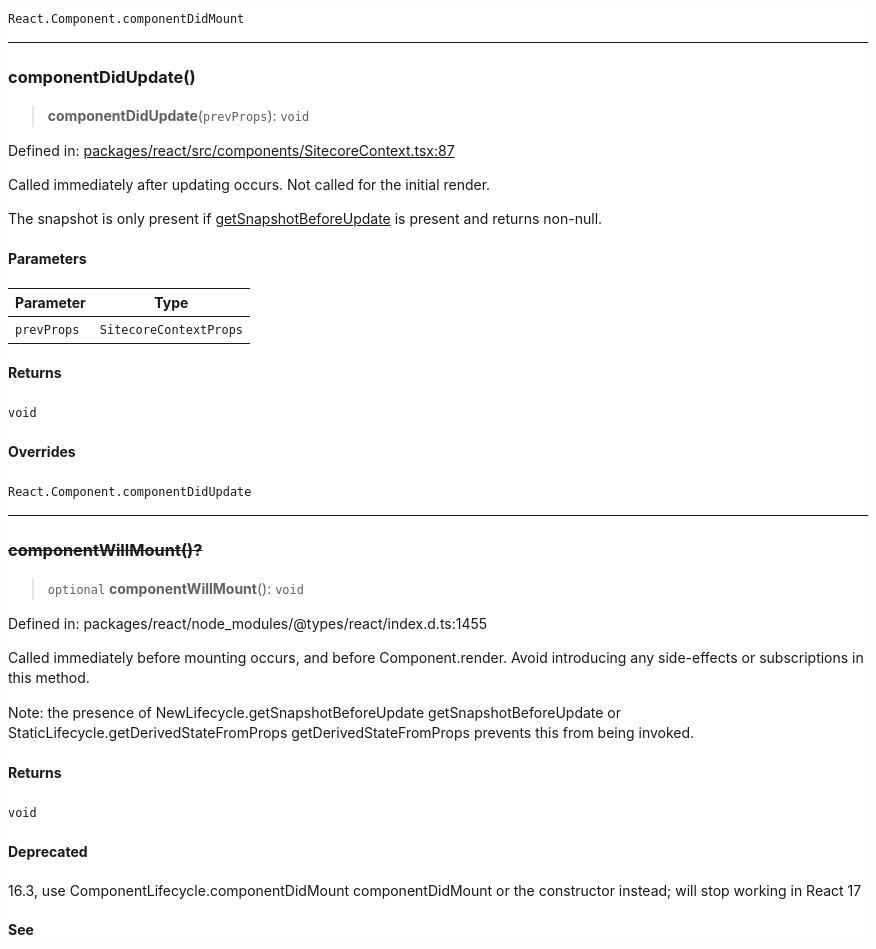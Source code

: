 `React.Component.componentDidMount`

***

### componentDidUpdate()

> **componentDidUpdate**(`prevProps`): `void`

Defined in: [packages/react/src/components/SitecoreContext.tsx:87](https://github.com/Sitecore/xmc-jss-dev/blob/d118c3d87d535fa4161627b881481e84f583140c/packages/react/src/components/SitecoreContext.tsx#L87)

Called immediately after updating occurs. Not called for the initial render.

The snapshot is only present if [getSnapshotBeforeUpdate](SitecoreContext.md#getsnapshotbeforeupdate) is present and returns non-null.

#### Parameters

| Parameter | Type |
| ------ | ------ |
| `prevProps` | `SitecoreContextProps` |

#### Returns

`void`

#### Overrides

`React.Component.componentDidUpdate`

***

### ~~componentWillMount()?~~

> `optional` **componentWillMount**(): `void`

Defined in: packages/react/node\_modules/@types/react/index.d.ts:1455

Called immediately before mounting occurs, and before Component.render.
Avoid introducing any side-effects or subscriptions in this method.

Note: the presence of NewLifecycle.getSnapshotBeforeUpdate getSnapshotBeforeUpdate
or StaticLifecycle.getDerivedStateFromProps getDerivedStateFromProps prevents
this from being invoked.

#### Returns

`void`

#### Deprecated

16.3, use ComponentLifecycle.componentDidMount componentDidMount or the constructor instead; will stop working in React 17

#### See
